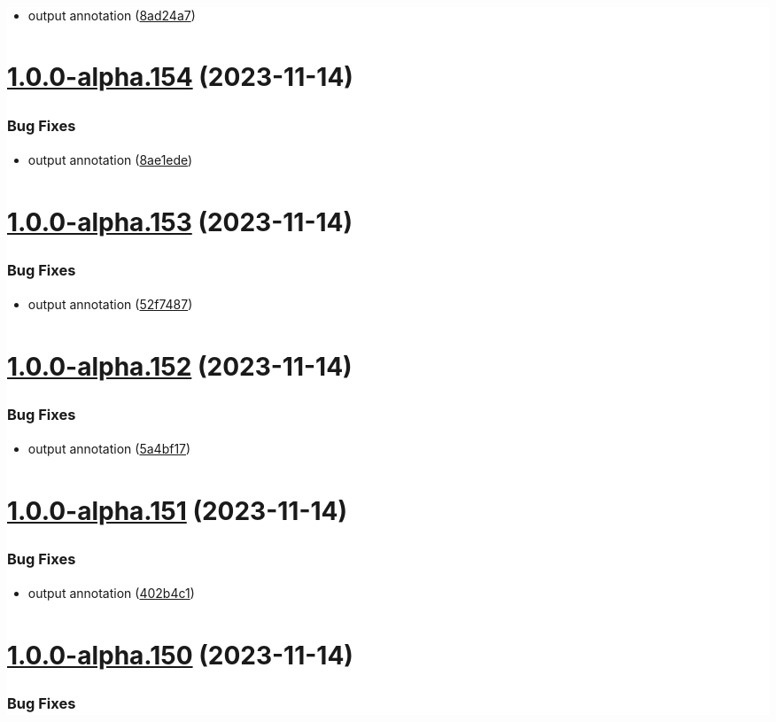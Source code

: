 * output annotation ([8ad24a7](https://github.com/Rapido-TM/rapido-companion-github-actions/commit/8ad24a7cc6da727753e9b28198d3c5bea99d152b))

# [1.0.0-alpha.154](https://github.com/Rapido-TM/rapido-companion-github-actions/compare/v1.0.0-alpha.153...v1.0.0-alpha.154) (2023-11-14)


### Bug Fixes

* output annotation ([8ae1ede](https://github.com/Rapido-TM/rapido-companion-github-actions/commit/8ae1ede255b869332d645a179dc094fd1ffec97c))

# [1.0.0-alpha.153](https://github.com/Rapido-TM/rapido-companion-github-actions/compare/v1.0.0-alpha.152...v1.0.0-alpha.153) (2023-11-14)


### Bug Fixes

* output annotation ([52f7487](https://github.com/Rapido-TM/rapido-companion-github-actions/commit/52f74876847e26f68d9646624febe5b320d6af92))

# [1.0.0-alpha.152](https://github.com/Rapido-TM/rapido-companion-github-actions/compare/v1.0.0-alpha.151...v1.0.0-alpha.152) (2023-11-14)


### Bug Fixes

* output annotation ([5a4bf17](https://github.com/Rapido-TM/rapido-companion-github-actions/commit/5a4bf178129b4e19870fcf3ac576b611743d7547))

# [1.0.0-alpha.151](https://github.com/Rapido-TM/rapido-companion-github-actions/compare/v1.0.0-alpha.150...v1.0.0-alpha.151) (2023-11-14)


### Bug Fixes

* output annotation ([402b4c1](https://github.com/Rapido-TM/rapido-companion-github-actions/commit/402b4c13c983b6a3b4c227c23faf2745ffdfff64))

# [1.0.0-alpha.150](https://github.com/Rapido-TM/rapido-companion-github-actions/compare/v1.0.0-alpha.149...v1.0.0-alpha.150) (2023-11-14)


### Bug Fixes
